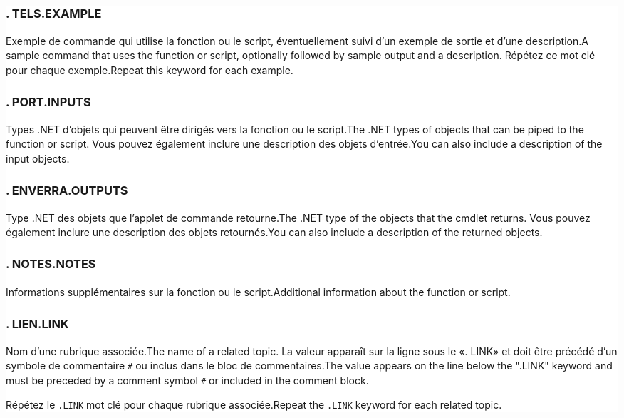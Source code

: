 ### <a name="example"></a><span data-ttu-id="efb21-180">. TELS</span><span class="sxs-lookup"><span data-stu-id="efb21-180">.EXAMPLE</span></span>

<span data-ttu-id="efb21-181">Exemple de commande qui utilise la fonction ou le script, éventuellement suivi d’un exemple de sortie et d’une description.</span><span class="sxs-lookup"><span data-stu-id="efb21-181">A sample command that uses the function or script, optionally followed by sample output and a description.</span></span> <span data-ttu-id="efb21-182">Répétez ce mot clé pour chaque exemple.</span><span class="sxs-lookup"><span data-stu-id="efb21-182">Repeat this keyword for each example.</span></span>

### <a name="inputs"></a><span data-ttu-id="efb21-183">. PORT</span><span class="sxs-lookup"><span data-stu-id="efb21-183">.INPUTS</span></span>

<span data-ttu-id="efb21-184">Types .NET d’objets qui peuvent être dirigés vers la fonction ou le script.</span><span class="sxs-lookup"><span data-stu-id="efb21-184">The .NET types of objects that can be piped to the function or script.</span></span> <span data-ttu-id="efb21-185">Vous pouvez également inclure une description des objets d’entrée.</span><span class="sxs-lookup"><span data-stu-id="efb21-185">You can also include a description of the input objects.</span></span>

### <a name="outputs"></a><span data-ttu-id="efb21-186">. ENVERRA</span><span class="sxs-lookup"><span data-stu-id="efb21-186">.OUTPUTS</span></span>

<span data-ttu-id="efb21-187">Type .NET des objets que l’applet de commande retourne.</span><span class="sxs-lookup"><span data-stu-id="efb21-187">The .NET type of the objects that the cmdlet returns.</span></span> <span data-ttu-id="efb21-188">Vous pouvez également inclure une description des objets retournés.</span><span class="sxs-lookup"><span data-stu-id="efb21-188">You can also include a description of the returned objects.</span></span>

### <a name="notes"></a><span data-ttu-id="efb21-189">. NOTES</span><span class="sxs-lookup"><span data-stu-id="efb21-189">.NOTES</span></span>

<span data-ttu-id="efb21-190">Informations supplémentaires sur la fonction ou le script.</span><span class="sxs-lookup"><span data-stu-id="efb21-190">Additional information about the function or script.</span></span>

### <a name="link"></a><span data-ttu-id="efb21-191">. LIEN</span><span class="sxs-lookup"><span data-stu-id="efb21-191">.LINK</span></span>

<span data-ttu-id="efb21-192">Nom d’une rubrique associée.</span><span class="sxs-lookup"><span data-stu-id="efb21-192">The name of a related topic.</span></span> <span data-ttu-id="efb21-193">La valeur apparaît sur la ligne sous le «. LINK» et doit être précédé d’un symbole de commentaire `#` ou inclus dans le bloc de commentaires.</span><span class="sxs-lookup"><span data-stu-id="efb21-193">The value appears on the line below the ".LINK" keyword and must be preceded by a comment symbol `#` or included in the comment block.</span></span>

<span data-ttu-id="efb21-194">Répétez le `.LINK` mot clé pour chaque rubrique associée.</span><span class="sxs-lookup"><span data-stu-id="efb21-194">Repeat the `.LINK` keyword for each related topic.</span></span>
